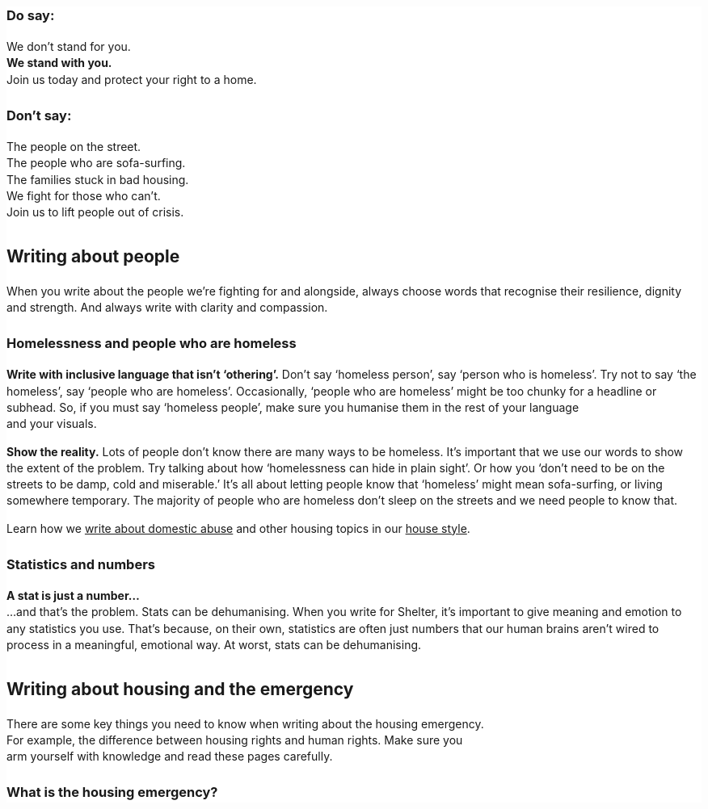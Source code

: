 ### Do say:

We don’t stand for you.  
**We stand with you.**  
Join us today and protect your right to a home.

### Don’t say:

The people on the street.  
The people who are sofa-surfing.  
The families stuck in bad housing.  
We fight for those who can’t.  
Join us to lift people out of crisis.

Writing about people
--------------------

When you write about the people we’re fighting for and alongside, always choose words that recognise their resilience, dignity and strength. And always write with clarity and compassion.

### Homelessness and people who are homeless

**Write with inclusive language that isn’t ‘othering’.** Don’t say ‘homeless person’, say ‘person who is homeless’. Try not to say ‘the homeless’, say ‘people who are homeless’. Occasionally, ‘people who are homeless’ might be too chunky for a headline or subhead. So, if you must say ‘homeless people’, make sure you humanise them in the rest of your language  
and your visuals.

**Show the reality.** Lots of people don’t know there are many ways to be homeless. It’s important that we use our words to show the extent of the problem. Try talking about how ‘homelessness can hide in plain sight’. Or how you ‘don’t need to be on the streets to be damp, cold and miserable.’ It’s all about letting people know that ‘homeless’ might mean sofa-surfing, or living somewhere temporary. The majority of people who are homeless don’t sleep on the streets and we need people to know that.

Learn how we [write about domestic abuse](Writing-about-domestic-abuse_183762970.html) and other housing topics in our [house style](Shelter%27s-house-style_243236947.html).

### Statistics and numbers

**A stat is just a number…**  
…and that’s the problem. Stats can be dehumanising. When you write for Shelter, it’s important to give meaning and emotion to any statistics you use. That’s because, on their own, statistics are often just numbers that our human brains aren’t wired to process in a meaningful, emotional way. At worst, stats can be dehumanising.

Writing about housing and the emergency
---------------------------------------

There are some key things you need to know when writing about the housing emergency.  
For example, the difference between housing rights and human rights. Make sure you  
arm yourself with knowledge and read these pages carefully.

### What is the housing emergency?
